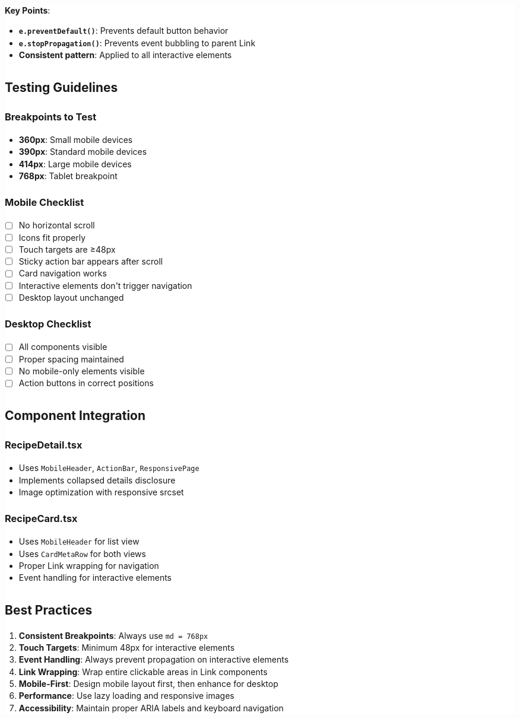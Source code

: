 **Key Points**:
- **`e.preventDefault()`**: Prevents default button behavior
- **`e.stopPropagation()`**: Prevents event bubbling to parent Link
- **Consistent pattern**: Applied to all interactive elements

## Testing Guidelines

### Breakpoints to Test
- **360px**: Small mobile devices
- **390px**: Standard mobile devices
- **414px**: Large mobile devices
- **768px**: Tablet breakpoint

### Mobile Checklist
- [ ] No horizontal scroll
- [ ] Icons fit properly
- [ ] Touch targets are ≥48px
- [ ] Sticky action bar appears after scroll
- [ ] Card navigation works
- [ ] Interactive elements don't trigger navigation
- [ ] Desktop layout unchanged

### Desktop Checklist
- [ ] All components visible
- [ ] Proper spacing maintained
- [ ] No mobile-only elements visible
- [ ] Action buttons in correct positions

## Component Integration

### RecipeDetail.tsx
- Uses `MobileHeader`, `ActionBar`, `ResponsivePage`
- Implements collapsed details disclosure
- Image optimization with responsive srcset

### RecipeCard.tsx
- Uses `MobileHeader` for list view
- Uses `CardMetaRow` for both views
- Proper Link wrapping for navigation
- Event handling for interactive elements

## Best Practices

1. **Consistent Breakpoints**: Always use `md = 768px`
2. **Touch Targets**: Minimum 48px for interactive elements
3. **Event Handling**: Always prevent propagation on interactive elements
4. **Link Wrapping**: Wrap entire clickable areas in Link components
5. **Mobile-First**: Design mobile layout first, then enhance for desktop
6. **Performance**: Use lazy loading and responsive images
7. **Accessibility**: Maintain proper ARIA labels and keyboard navigation
